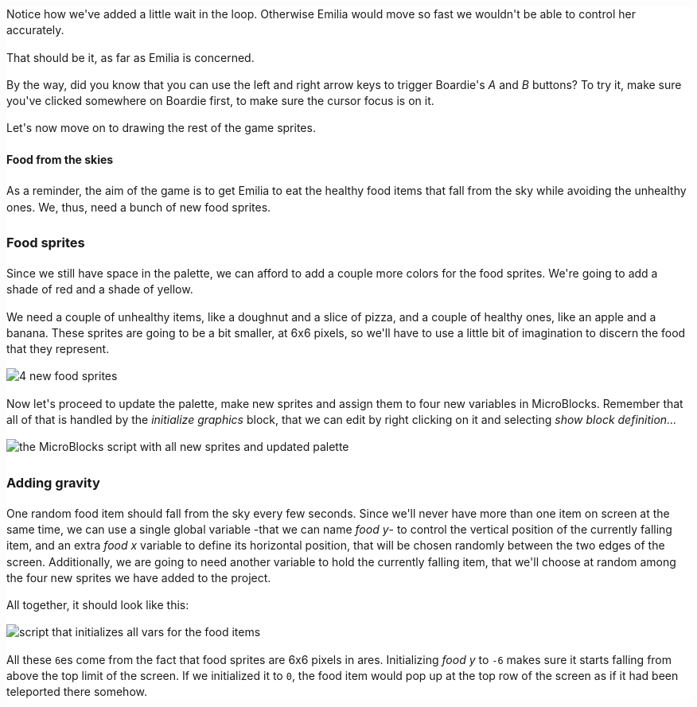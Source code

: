 Notice how we've added a little wait in the loop. Otherwise Emilia would move so
fast we wouldn't be able to control her accurately. 

That should be it, as far as Emilia is concerned.

By the way, did you know that you can use the left and right arrow keys to
trigger Boardie's *A* and *B* buttons? To try it, make sure you've clicked
somewhere on Boardie first, to make sure the cursor focus is on it.

Let's now move on to drawing the rest of the game sprites.

#### Food from the skies

As a reminder, the aim of the game is to get Emilia to eat the healthy food
items that fall from the sky while avoiding the unhealthy ones. We, thus, need a
bunch of new food sprites.

### Food sprites

Since we still have space in the palette, we can afford to add a couple more
colors for the food sprites. We're going to add a shade of red and a shade of
yellow.

We need a couple of unhealthy items, like a doughnut and a slice of pizza, and a
couple of healthy ones, like an apple and a banana. These sprites are going to
be a bit smaller, at 6x6 pixels, so we'll have to use a little bit of
imagination to discern the food that they represent.

![4 new food sprites](food-sprites.jpg)

Now let's proceed to update the palette, make new sprites and assign them to
four new variables in MicroBlocks. Remember that all of that is handled by the
*initialize graphics* block, that we can edit by right clicking on it and
selecting *show block definition...*

![the MicroBlocks script with all new sprites and updated
palette](init-graphics-block-food-sprites.png)

### Adding gravity

One random food item should fall from the sky every few seconds. Since we'll
never have more than one item on screen at the same time, we can use a single
global variable -that we can name *food y*- to control the vertical position of
the currently falling item, and an extra *food x* variable to define its
horizontal position, that will be chosen randomly between the two edges of the
screen. Additionally, we are going to need another variable to hold the
currently falling item, that we'll choose at random among the four new sprites
we have added to the project.

All together, it should look like this:

![script that initializes all vars for the food items](init-food-vars.png)

All these `6`es come from the fact that food sprites are 6x6 pixels in ares.
Initializing *food y* to `-6` makes sure it starts falling from above the top
limit of the screen. If we initialized it to `0`, the food item would pop up at
the top row of the screen as if it had been teleported there somehow.
